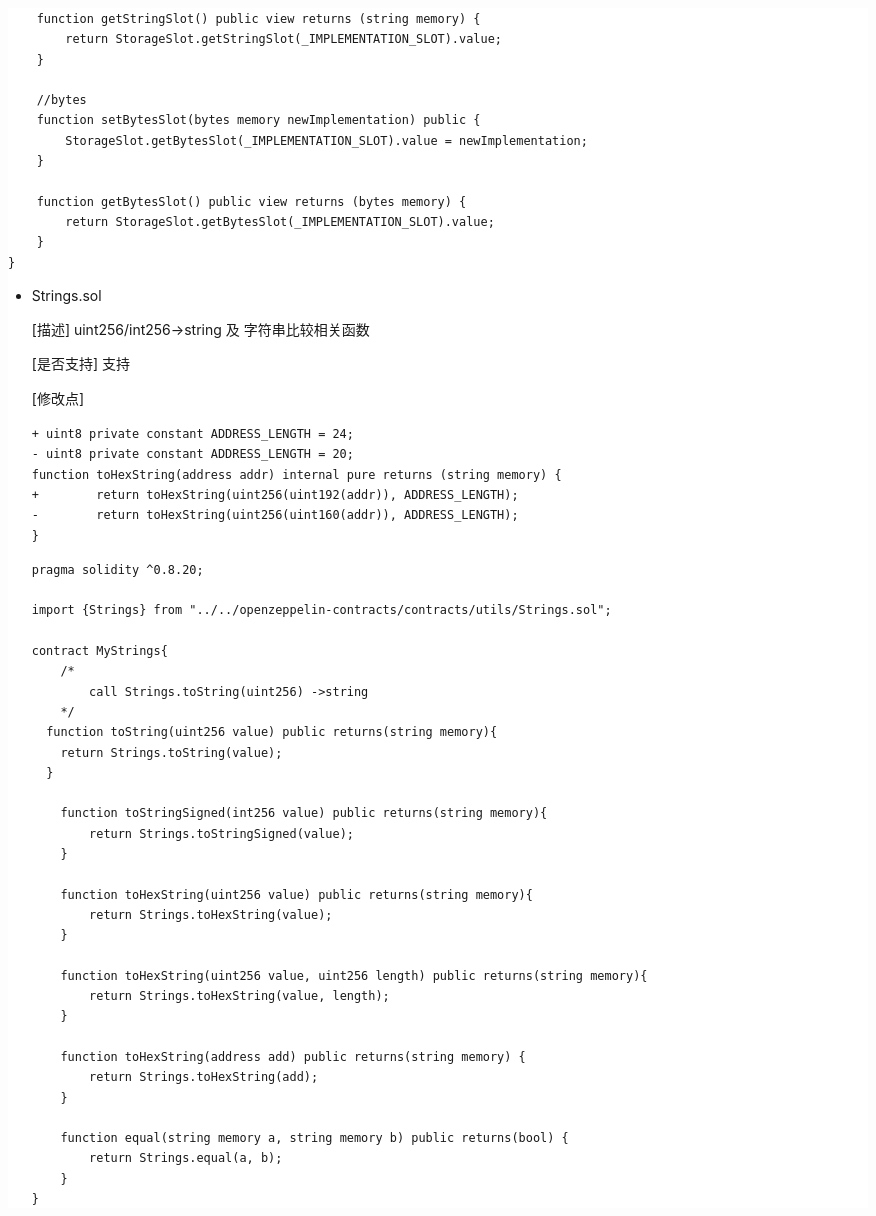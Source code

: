   ```纯文本
      function getStringSlot() public view returns (string memory) {
          return StorageSlot.getStringSlot(_IMPLEMENTATION_SLOT).value;
      }

      //bytes
      function setBytesSlot(bytes memory newImplementation) public {
          StorageSlot.getBytesSlot(_IMPLEMENTATION_SLOT).value = newImplementation;
      }

      function getBytesSlot() public view returns (bytes memory) {
          return StorageSlot.getBytesSlot(_IMPLEMENTATION_SLOT).value;
      }
  }

  ```
- Strings.sol

  \[描述] uint256/int256→string  及 字符串比较相关函数

  \[是否支持] 支持

  \[修改点]&#x20;
  ```git
  + uint8 private constant ADDRESS_LENGTH = 24;
  - uint8 private constant ADDRESS_LENGTH = 20;
  function toHexString(address addr) internal pure returns (string memory) {
  +        return toHexString(uint256(uint192(addr)), ADDRESS_LENGTH);
  -        return toHexString(uint256(uint160(addr)), ADDRESS_LENGTH);
  }
  ```
  ```纯文本
  pragma solidity ^0.8.20;

  import {Strings} from "../../openzeppelin-contracts/contracts/utils/Strings.sol";

  contract MyStrings{
      /*
          call Strings.toString(uint256) ->string
      */
    function toString(uint256 value) public returns(string memory){
      return Strings.toString(value);
    }

      function toStringSigned(int256 value) public returns(string memory){
          return Strings.toStringSigned(value);
      }

      function toHexString(uint256 value) public returns(string memory){
          return Strings.toHexString(value);
      }

      function toHexString(uint256 value, uint256 length) public returns(string memory){
          return Strings.toHexString(value, length);
      }

      function toHexString(address add) public returns(string memory) {
          return Strings.toHexString(add);
      }

      function equal(string memory a, string memory b) public returns(bool) {
          return Strings.equal(a, b);
      }
  }

  ```
